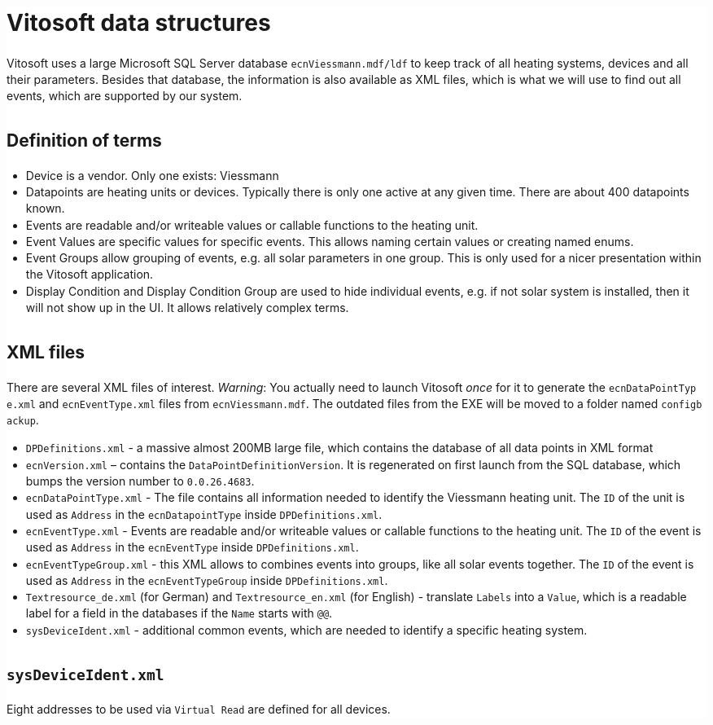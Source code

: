 # Vitosoft data structures

Vitosoft uses a large Microsoft SQL Server database `ecnViessmann.mdf/ldf` to keep track of all heating systems, devices and all their parameters. Besides that database, the information is also available as XML files, which is what we will use to find out all events, which are supported by our system.

## Definition of terms

- Device is a vendor. Only one exists: Viessmann
- Datapoints are heating units or devices. Typically there is only one active at any given time. There are about 400 datapoints known.
- Events are readable and/or writeable values or callable functions to the heating unit.
- Event Values are specific values for specific events. This allows naming certain values or creating named enums.
- Event Groups allow grouping of events, e.g. all solar parameters in one group. This is only used for a nicer presentation within the Vitosoft application.
- Display Condition and Display Condition Group are used to hide individual events, e.g. if not solar system is installed, then it will not show up in the UI. It allows relatively complex terms.


## XML files

There are several XML files of interest. *Warning*: You actually need to launch Vitosoft _once_ for it to generate the `ecnDataPointType.xml` and `ecnEventType.xml` files from `ecnViessmann.mdf`. The outdated files from the EXE will be moved to a folder named `configbackup`.

- `DPDefinitions.xml` - a massive almost 200MB large file, which contains the database of all data points in XML format
- `ecnVersion.xml` – contains the `DataPointDefinitionVersion`. It is regenerated on first launch from the SQL database, which bumps the version number to `0.0.26.4683`.
- `ecnDataPointType.xml` - The file contains all information needed to identify the Viessmann heating unit. The `ID` of the unit is used as `Address` in the `ecnDatapointType` inside `DPDefinitions.xml`.
- `ecnEventType.xml` - Events are readable and/or writeable values or callable functions to the heating unit. The `ID` of the event is used as `Address` in the `ecnEventType` inside `DPDefinitions.xml`.
- `ecnEventTypeGroup.xml` - this XML allows to combines events into groups, like all solar events together. The `ID` of the event is used as `Address` in the `ecnEventTypeGroup` inside `DPDefinitions.xml`.
- `Textresource_de.xml` (for German) and `Textresource_en.xml` (for English) - translate `Labels` into a `Value`, which is a readable label for a field in the databases if the `Name` starts with `@@`.
- `sysDeviceIdent.xml` - additional common events, which are needed to identify a specific heating system.


## `sysDeviceIdent.xml`

Eight addresses to be used via `Virtual Read` are defined for all devices.
